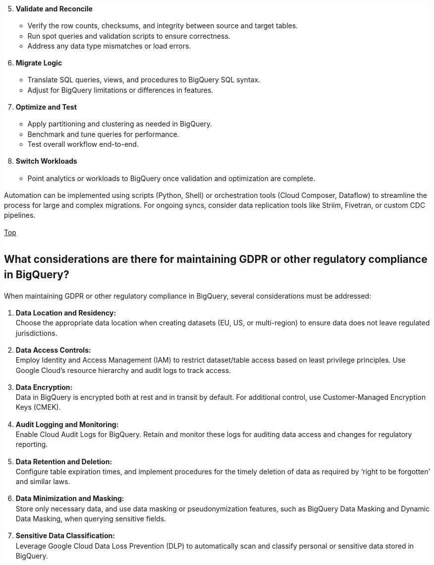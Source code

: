 5. **Validate and Reconcile**  
   - Verify the row counts, checksums, and integrity between source and target tables.
   - Run spot queries and validation scripts to ensure correctness.
   - Address any data type mismatches or load errors.

6. **Migrate Logic**  
   - Translate SQL queries, views, and procedures to BigQuery SQL syntax.
   - Adjust for BigQuery limitations or differences in features.

7. **Optimize and Test**  
   - Apply partitioning and clustering as needed in BigQuery.
   - Benchmark and tune queries for performance.
   - Test overall workflow end-to-end.

8. **Switch Workloads**  
   - Point analytics or workloads to BigQuery once validation and optimization are complete.

Automation can be implemented using scripts (Python, Shell) or orchestration tools (Cloud Composer, Dataflow) to streamline the process for large and complex migrations. For ongoing syncs, consider data replication tools like Striim, Fivetran, or custom CDC pipelines.

[Top](#top)

## What considerations are there for maintaining GDPR or other regulatory compliance in BigQuery?
When maintaining GDPR or other regulatory compliance in BigQuery, several considerations must be addressed:

1. **Data Location and Residency:**  
   Choose the appropriate data location when creating datasets (EU, US, or multi-region) to ensure data does not leave regulated jurisdictions.

2. **Data Access Controls:**  
   Employ Identity and Access Management (IAM) to restrict dataset/table access based on least privilege principles. Use Google Cloud’s resource hierarchy and audit logs to track access.

3. **Data Encryption:**  
   Data in BigQuery is encrypted both at rest and in transit by default. For additional control, use Customer-Managed Encryption Keys (CMEK).

4. **Audit Logging and Monitoring:**  
   Enable Cloud Audit Logs for BigQuery. Retain and monitor these logs for auditing data access and changes for regulatory reporting.

5. **Data Retention and Deletion:**  
   Configure table expiration times, and implement procedures for the timely deletion of data as required by ‘right to be forgotten’ and similar laws.

6. **Data Minimization and Masking:**  
   Store only necessary data, and use data masking or pseudonymization features, such as BigQuery Data Masking and Dynamic Data Masking, when querying sensitive fields.

7. **Sensitive Data Classification:**  
   Leverage Google Cloud Data Loss Prevention (DLP) to automatically scan and classify personal or sensitive data stored in BigQuery.
